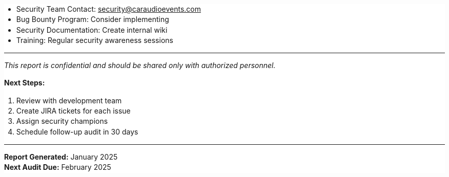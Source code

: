 - Security Team Contact: security@caraudioevents.com
- Bug Bounty Program: Consider implementing
- Security Documentation: Create internal wiki
- Training: Regular security awareness sessions

---

*This report is confidential and should be shared only with authorized personnel.*

**Next Steps:**
1. Review with development team
2. Create JIRA tickets for each issue
3. Assign security champions
4. Schedule follow-up audit in 30 days

---

**Report Generated:** January 2025  
**Next Audit Due:** February 2025